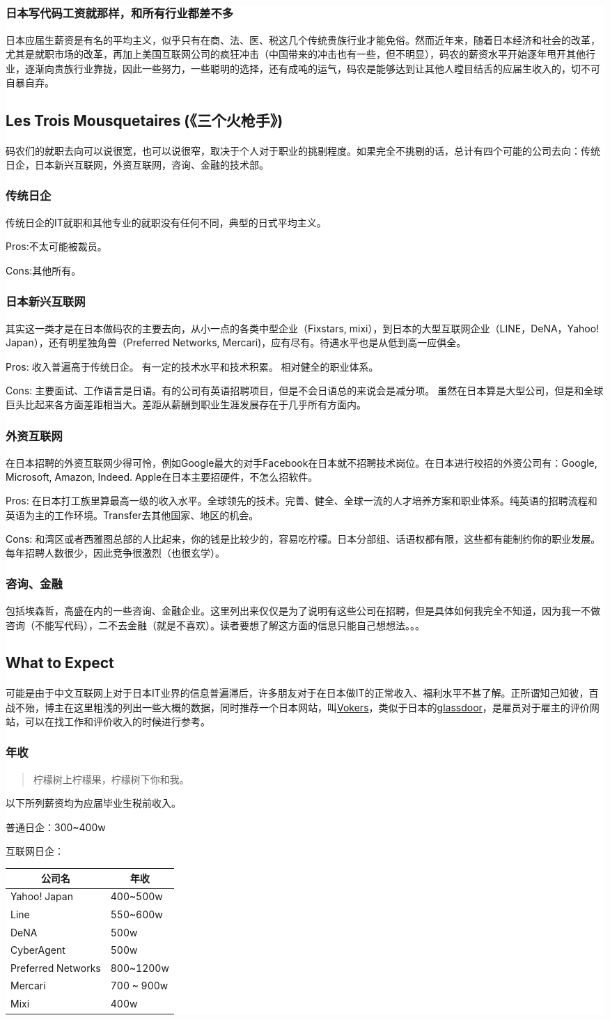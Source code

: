 ### 日本写代码工资就那样，和所有行业都差不多
日本应届生薪资是有名的平均主义，似乎只有在商、法、医、税这几个传统贵族行业才能免俗。然而近年来，随着日本经济和社会的改革，尤其是就职市场的改革，再加上美国互联网公司的疯狂冲击（中国带来的冲击也有一些，但不明显），码农的薪资水平开始逐年甩开其他行业，逐渐向贵族行业靠拢，因此一些努力，一些聪明的选择，还有成吨的运气，码农是能够达到让其他人瞠目结舌的应届生收入的，切不可自暴自弃。

## Les Trois Mousquetaires (《三个火枪手》)
码农们的就职去向可以说很宽，也可以说很窄，取决于个人对于职业的挑剔程度。如果完全不挑剔的话，总计有四个可能的公司去向：传统日企，日本新兴互联网，外资互联网，咨询、金融的技术部。
### 传统日企
传统日企的IT就职和其他专业的就职没有任何不同，典型的日式平均主义。

Pros:不太可能被裁员。

Cons:其他所有。
### 日本新兴互联网
其实这一类才是在日本做码农的主要去向，从小一点的各类中型企业（Fixstars, mixi），到日本的大型互联网企业（LINE，DeNA，Yahoo! Japan），还有明星独角兽（Preferred Networks, Mercari)，应有尽有。待遇水平也是从低到高一应俱全。

Pros:   收入普遍高于传统日企。
        有一定的技术水平和技术积累。
        相对健全的职业体系。

Cons:   主要面试、工作语言是日语。有的公司有英语招聘项目，但是不会日语总的来说会是减分项。
        虽然在日本算是大型公司，但是和全球巨头比起来各方面差距相当大。差距从薪酬到职业生涯发展存在于几乎所有方面内。

### 外资互联网
在日本招聘的外资互联网少得可怜，例如Google最大的对手Facebook在日本就不招聘技术岗位。在日本进行校招的外资公司有：Google, Microsoft, Amazon, Indeed. Apple在日本主要招硬件，不怎么招软件。

Pros:   在日本打工族里算最高一级的收入水平。全球领先的技术。完善、健全、全球一流的人才培养方案和职业体系。纯英语的招聘流程和英语为主的工作环境。Transfer去其他国家、地区的机会。

Cons:   和湾区或者西雅图总部的人比起来，你的钱是比较少的，容易吃柠檬。日本分部组、话语权都有限，这些都有能制约你的职业发展。每年招聘人数很少，因此竞争很激烈（也很玄学）。

### 咨询、金融
包括埃森哲，高盛在内的一些咨询、金融企业。这里列出来仅仅是为了说明有这些公司在招聘，但是具体如何我完全不知道，因为我一不做咨询（不能写代码），二不去金融（就是不喜欢）。读者要想了解这方面的信息只能自己想想法。。。
## What to Expect
可能是由于中文互联网上对于日本IT业界的信息普遍滞后，许多朋友对于在日本做IT的正常收入、福利水平不甚了解。正所谓知己知彼，百战不殆，博主在这里粗浅的列出一些大概的数据，同时推荐一个日本网站，叫[Vokers](https://www.vorkers.com/)，类似于日本的[glassdoor](https://www.glassdoor.com/)，是雇员对于雇主的评价网站，可以在找工作和评价收入的时候进行参考。
### 年收
>柠檬树上柠檬果，柠檬树下你和我。

以下所列薪资均为应届毕业生税前收入。

普通日企：300~400w

互联网日企：

公司名  |   年收
-------- |-----
Yahoo! Japan |  400~500w
Line | 550~600w
DeNA | 500w
CyberAgent| 500w
Preferred Networks| 800~1200w
Mercari | 700 ~ 900w
Mixi | 400w
